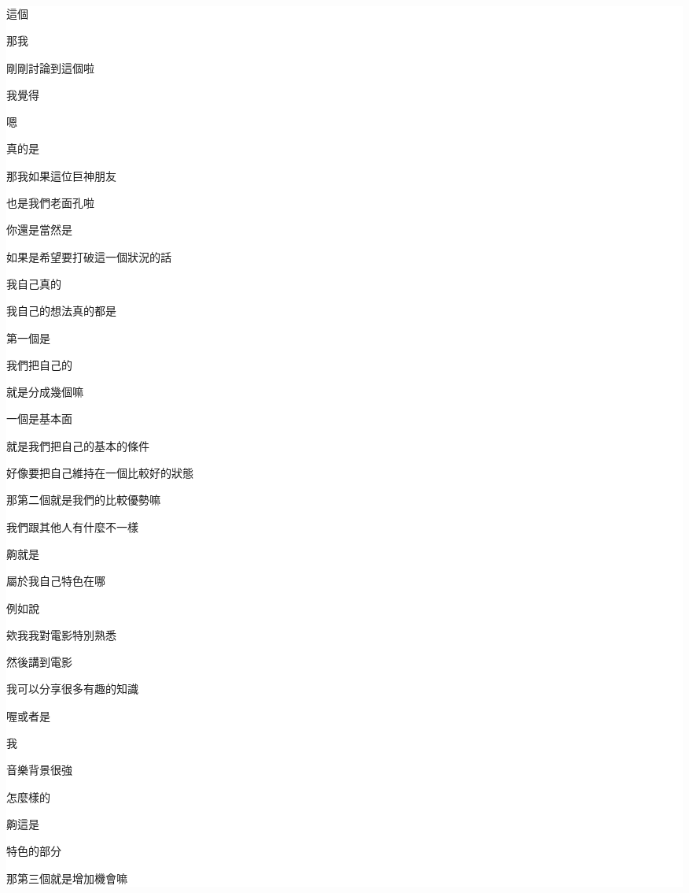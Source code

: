 這個

那我

剛剛討論到這個啦

我覺得

嗯

真的是

那我如果這位巨神朋友

也是我們老面孔啦

你還是當然是

如果是希望要打破這一個狀況的話

我自己真的

我自己的想法真的都是

第一個是

我們把自己的

就是分成幾個嘛

一個是基本面

就是我們把自己的基本的條件

好像要把自己維持在一個比較好的狀態

那第二個就是我們的比較優勢嘛

我們跟其他人有什麼不一樣

齁就是

屬於我自己特色在哪

例如說

欸我我對電影特別熟悉

然後講到電影

我可以分享很多有趣的知識

喔或者是

我

音樂背景很強

怎麼樣的

齁這是

特色的部分

那第三個就是增加機會嘛
